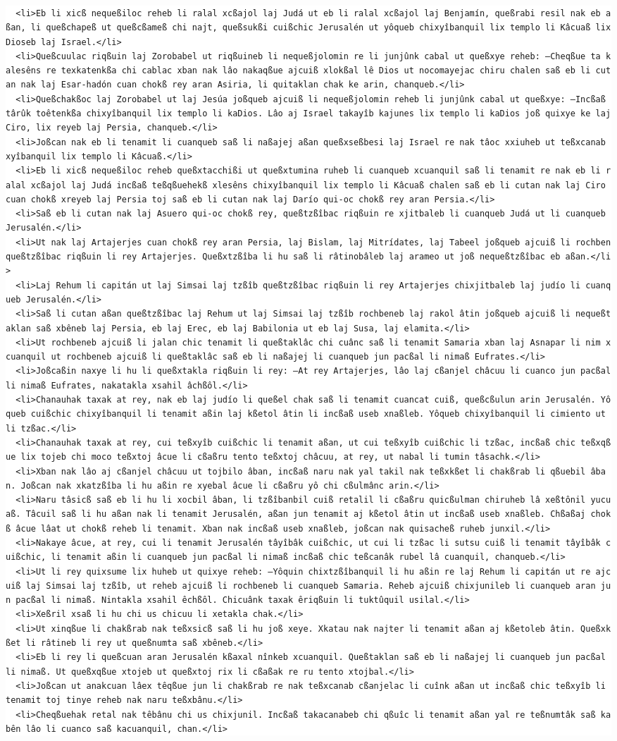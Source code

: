       <li>Eb li xicß nequeßiloc reheb li ralal xcßajol laj Judá ut eb li ralal xcßajol laj Benjamín, queßrabi resil nak eb aßan, li queßchapeß ut queßcßameß chi najt, queßsukßi cuißchic Jerusalén ut yôqueb chixyîbanquil lix templo li Kâcuaß lix Dioseb laj Israel.</li>
      <li>Queßcuulac riqßuin laj Zorobabel ut riqßuineb li nequeßjolomin re li junjûnk cabal ut queßxye reheb: —Cheqßue ta kalesêns re texkatenkßa chi cablac xban nak lâo nakaqßue ajcuiß xlokßal lê Dios ut nocomayejac chiru chalen saß eb li cutan nak laj Esar-hadón cuan chokß rey aran Asiria, li quitaklan chak ke arin, chanqueb.</li>
      <li>Queßchakßoc laj Zorobabel ut laj Jesúa joßqueb ajcuiß li nequeßjolomin reheb li junjûnk cabal ut queßxye: —Incßaß târûk toêtenkßa chixyîbanquil lix templo li kaDios. Lâo aj Israel takayîb kajunes lix templo li kaDios joß quixye ke laj Ciro, lix reyeb laj Persia, chanqueb.</li>
      <li>Joßcan nak eb li tenamit li cuanqueb saß li naßajej aßan queßxseßbesi laj Israel re nak tâoc xxiuheb ut teßxcanab xyîbanquil lix templo li Kâcuaß.</li>
      <li>Eb li xicß nequeßiloc reheb queßxtacchißi ut queßxtumina ruheb li cuanqueb xcuanquil saß li tenamit re nak eb li ralal xcßajol laj Judá incßaß teßqßuehekß xlesêns chixyîbanquil lix templo li Kâcuaß chalen saß eb li cutan nak laj Ciro cuan chokß xreyeb laj Persia toj saß eb li cutan nak laj Darío qui-oc chokß rey aran Persia.</li>
      <li>Saß eb li cutan nak laj Asuero qui-oc chokß rey, queßtzßîbac riqßuin re xjitbaleb li cuanqueb Judá ut li cuanqueb Jerusalén.</li>
      <li>Ut nak laj Artajerjes cuan chokß rey aran Persia, laj Bislam, laj Mitrídates, laj Tabeel joßqueb ajcuiß li rochben queßtzßîbac riqßuin li rey Artajerjes. Queßxtzßîba li hu saß li râtinobâleb laj arameo ut joß nequeßtzßîbac eb aßan.</li>
      <li>Laj Rehum li capitán ut laj Simsai laj tzßîb queßtzßîbac riqßuin li rey Artajerjes chixjitbaleb laj judío li cuanqueb Jerusalén.</li>
      <li>Saß li cutan aßan queßtzßîbac laj Rehum ut laj Simsai laj tzßîb rochbeneb laj rakol âtin joßqueb ajcuiß li nequeßtaklan saß xbêneb laj Persia, eb laj Erec, eb laj Babilonia ut eb laj Susa, laj elamita.</li>
      <li>Ut rochbeneb ajcuiß li jalan chic tenamit li queßtaklâc chi cuânc saß li tenamit Samaria xban laj Asnapar li nim xcuanquil ut rochbeneb ajcuiß li queßtaklâc saß eb li naßajej li cuanqueb jun pacßal li nimaß Eufrates.</li>
      <li>Joßcaßin naxye li hu li queßxtakla riqßuin li rey: —At rey Artajerjes, lâo laj cßanjel châcuu li cuanco jun pacßal li nimaß Eufrates, nakatakla xsahil âchßôl.</li>
      <li>Chanauhak taxak at rey, nak eb laj judío li queßel chak saß li tenamit cuancat cuiß, queßcßulun arin Jerusalén. Yôqueb cuißchic chixyîbanquil li tenamit aßin laj kßetol âtin li incßaß useb xnaßleb. Yôqueb chixyîbanquil li cimiento ut li tzßac.</li>
      <li>Chanauhak taxak at rey, cui teßxyîb cuißchic li tenamit aßan, ut cui teßxyîb cuißchic li tzßac, incßaß chic teßxqßue lix tojeb chi moco teßxtoj âcue li cßaßru tento teßxtoj châcuu, at rey, ut nabal li tumin tâsachk.</li>
      <li>Xban nak lâo aj cßanjel châcuu ut tojbilo âban, incßaß naru nak yal takil nak teßxkßet li chakßrab li qßuebil âban. Joßcan nak xkatzßîba li hu aßin re xyebal âcue li cßaßru yô chi cßulmânc arin.</li>
      <li>Naru tâsicß saß eb li hu li xocbil âban, li tzßîbanbil cuiß retalil li cßaßru quicßulman chiruheb lâ xeßtônil yucuaß. Tâcuil saß li hu aßan nak li tenamit Jerusalén, aßan jun tenamit aj kßetol âtin ut incßaß useb xnaßleb. Chßaßaj chokß âcue lâat ut chokß reheb li tenamit. Xban nak incßaß useb xnaßleb, joßcan nak quisacheß ruheb junxil.</li>
      <li>Nakaye âcue, at rey, cui li tenamit Jerusalén tâyîbâk cuißchic, ut cui li tzßac li sutsu cuiß li tenamit tâyîbâk cuißchic, li tenamit aßin li cuanqueb jun pacßal li nimaß incßaß chic teßcanâk rubel lâ cuanquil, chanqueb.</li>
      <li>Ut li rey quixsume lix huheb ut quixye reheb: —Yôquin chixtzßîbanquil li hu aßin re laj Rehum li capitán ut re ajcuiß laj Simsai laj tzßîb, ut reheb ajcuiß li rochbeneb li cuanqueb Samaria. Reheb ajcuiß chixjunileb li cuanqueb aran jun pacßal li nimaß. Nintakla xsahil êchßôl. Chicuânk taxak êriqßuin li tuktûquil usilal.</li>
      <li>Xeßril xsaß li hu chi us chicuu li xetakla chak.</li>
      <li>Ut xinqßue li chakßrab nak teßxsicß saß li hu joß xeye. Xkatau nak najter li tenamit aßan aj kßetoleb âtin. Queßxkßet li râtineb li rey ut queßnumta saß xbêneb.</li>
      <li>Eb li rey li queßcuan aran Jerusalén kßaxal nînkeb xcuanquil. Queßtaklan saß eb li naßajej li cuanqueb jun pacßal li nimaß. Ut queßxqßue xtojeb ut queßxtoj rix li cßaßak re ru tento xtojbal.</li>
      <li>Joßcan ut anakcuan lâex têqßue jun li chakßrab re nak teßxcanab cßanjelac li cuînk aßan ut incßaß chic teßxyîb li tenamit toj tinye reheb nak naru teßxbânu.</li>
      <li>Cheqßuehak retal nak têbânu chi us chixjunil. Incßaß takacanabeb chi qßuîc li tenamit aßan yal re teßnumtâk saß kabên lâo li cuanco saß kacuanquil, chan.</li>